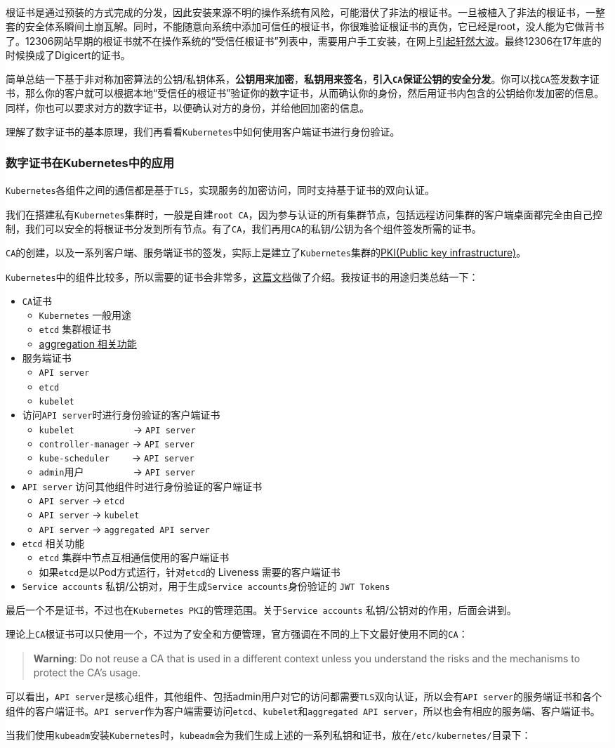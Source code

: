 根证书是通过预装的方式完成的分发，因此安装来源不明的操作系统有风险，可能潜伏了非法的根证书。一旦被植入了非法的根证书，一整套的安全体系瞬间土崩瓦解。同时，不能随意向系统中添加可信任的根证书，你很难验证根证书的真伪，它已经是root，没人能为它做背书了。12306网站早期的根证书就不在操作系统的“受信任根证书”列表中，需要用户手工安装，在网上[引起轩然大波](https://www.williamlong.info/archives/3461.html)。最终12306在17年底的时候换成了Digicert的证书。

简单总结一下基于非对称加密算法的公钥/私钥体系，**公钥用来加密**，**私钥用来签名**，**引入`CA`保证公钥的安全分发**。你可以找`CA`签发数字证书，那么你的客户就可以根据本地“受信任的根证书”验证你的数字证书，从而确认你的身份，然后用证书内包含的公钥给你发加密的信息。同样，你也可以要求对方的数字证书，以便确认对方的身份，并给他回加密的信息。

理解了数字证书的基本原理，我们再看看`Kubernetes`中如何使用客户端证书进行身份验证。

### 数字证书在Kubernetes中的应用

`Kubernetes`各组件之间的通信都是基于`TLS`，实现服务的加密访问，同时支持基于证书的双向认证。

我们在搭建私有`Kubernetes`集群时，一般是自建`root CA`，因为参与认证的所有集群节点，包括远程访问集群的客户端桌面都完全由自己控制，我们可以安全的将根证书分发到所有节点。有了`CA`，我们再用`CA`的私钥/公钥为各个组件签发所需的证书。

`CA`的创建，以及一系列客户端、服务端证书的签发，实际上是建立了`Kubernetes`集群的[PKI(Public key infrastructure)](https://en.wikipedia.org/wiki/Public_key_infrastructure)。

`Kubernetes`中的组件比较多，所以需要的证书会非常多，[这篇文档](https://kubernetes.io/docs/setup/certificates/)做了介绍。我按证书的用途归类总结一下：

* `CA`证书
  * `Kubernetes` 一般用途
  * `etcd` 集群根证书
  * [aggregation 相关功能](https://kubernetes.io/docs/tasks/access-kubernetes-api/configure-aggregation-layer/)
* 服务端证书
  * `API server`
  * `etcd`
  * `kubelet`
* 访问`API server`时进行身份验证的客户端证书
  * `kubelet`　　　　　　-> `API server`
  * `controller-manager` -> `API server`
  * `kube-scheduler` 　　-> `API server`
  * `admin`用户　　　　　-> `API server`
* `API server` 访问其他组件时进行身份验证的客户端证书
  * `API server` -> `etcd`
  * `API server` -> `kubelet`
  * `API server` -> `aggregated API server`
* `etcd` 相关功能
  * `etcd` 集群中节点互相通信使用的客户端证书
  * 如果`etcd`是以Pod方式运行，针对`etcd`的 Liveness 需要的客户端证书
* `Service accounts` 私钥/公钥对，用于生成`Service accounts`身份验证的 `JWT Tokens`

最后一个不是证书，不过也在`Kubernetes PKI`的管理范围。关于`Service accounts` 私钥/公钥对的作用，后面会讲到。

理论上`CA`根证书可以只使用一个，不过为了安全和方便管理，官方强调在不同的上下文最好使用不同的`CA`：

> **Warning**: Do not reuse a CA that is used in a different context unless you understand the risks and the mechanisms to protect the CA’s usage.

可以看出，`API server`是核心组件，其他组件、包括admin用户对它的访问都需要`TLS`双向认证，所以会有`API server`的服务端证书和各个组件的客户端证书。`API server`作为客户端需要访问`etcd`、`kubelet`和`aggregated API server`，所以也会有相应的服务端、客户端证书。

当我们使用`kubeadm`安装`Kubernetes`时，`kubeadm`会为我们生成上述的一系列私钥和证书，放在`/etc/kubernetes/`目录下：
